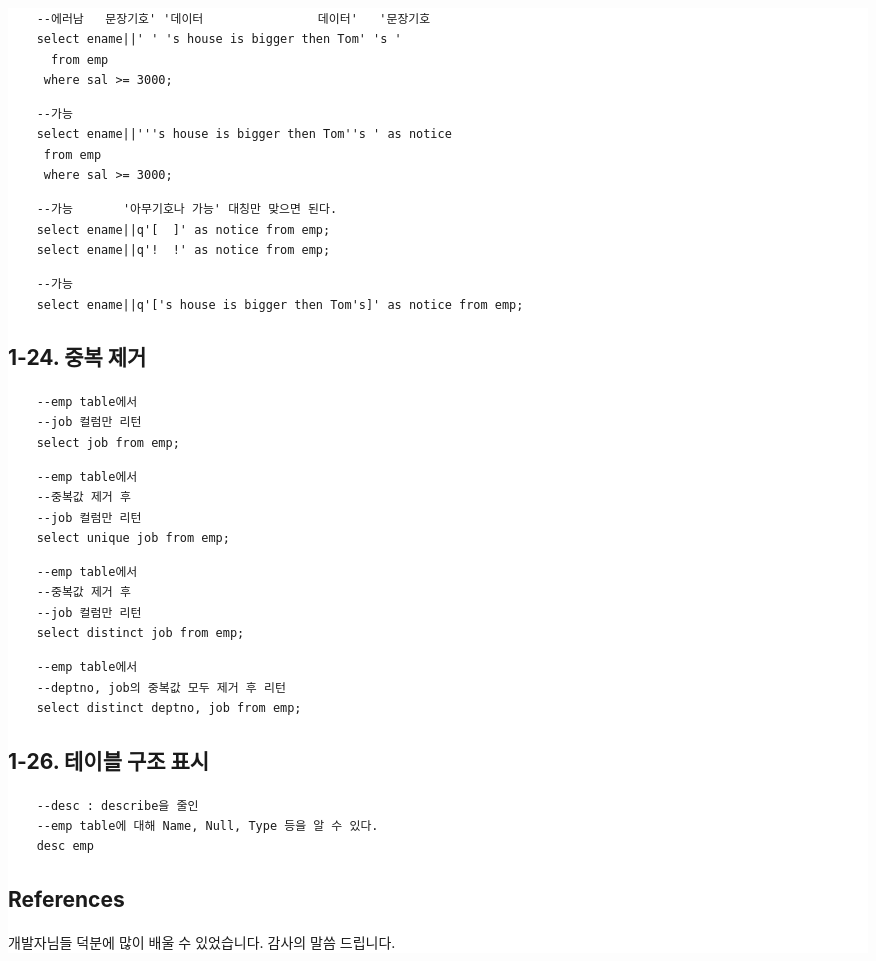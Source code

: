 ```
    --에러남   문장기호' '데이터                데이터'   '문장기호
    select ename||' ' 's house is bigger then Tom' 's '
      from emp
     where sal >= 3000;
```

```
    --가능 
    select ename||'''s house is bigger then Tom''s ' as notice
     from emp
     where sal >= 3000;
```

```
    --가능       '아무기호나 가능' 대칭만 맞으면 된다. 
    select ename||q'[  ]' as notice from emp;
    select ename||q'!  !' as notice from emp;
```

```
    --가능
    select ename||q'['s house is bigger then Tom's]' as notice from emp;
```

## 1-24. 중복 제거
```
    --emp table에서
    --job 컬럼만 리턴 
    select job from emp;
```

```
    --emp table에서
    --중복값 제거 후 
    --job 컬럼만 리턴 
    select unique job from emp;
```

```
    --emp table에서
    --중복값 제거 후 
    --job 컬럼만 리턴 
    select distinct job from emp;
```

```
    --emp table에서
    --deptno, job의 중복값 모두 제거 후 리턴
    select distinct deptno, job from emp;
```

## 1-26. 테이블 구조 표시
```
    --desc : describe을 줄인
    --emp table에 대해 Name, Null, Type 등을 알 수 있다.
    desc emp
```

## References
개발자님들 덕분에 많이 배울 수 있었습니다. 감사의 말씀 드립니다.<br/>